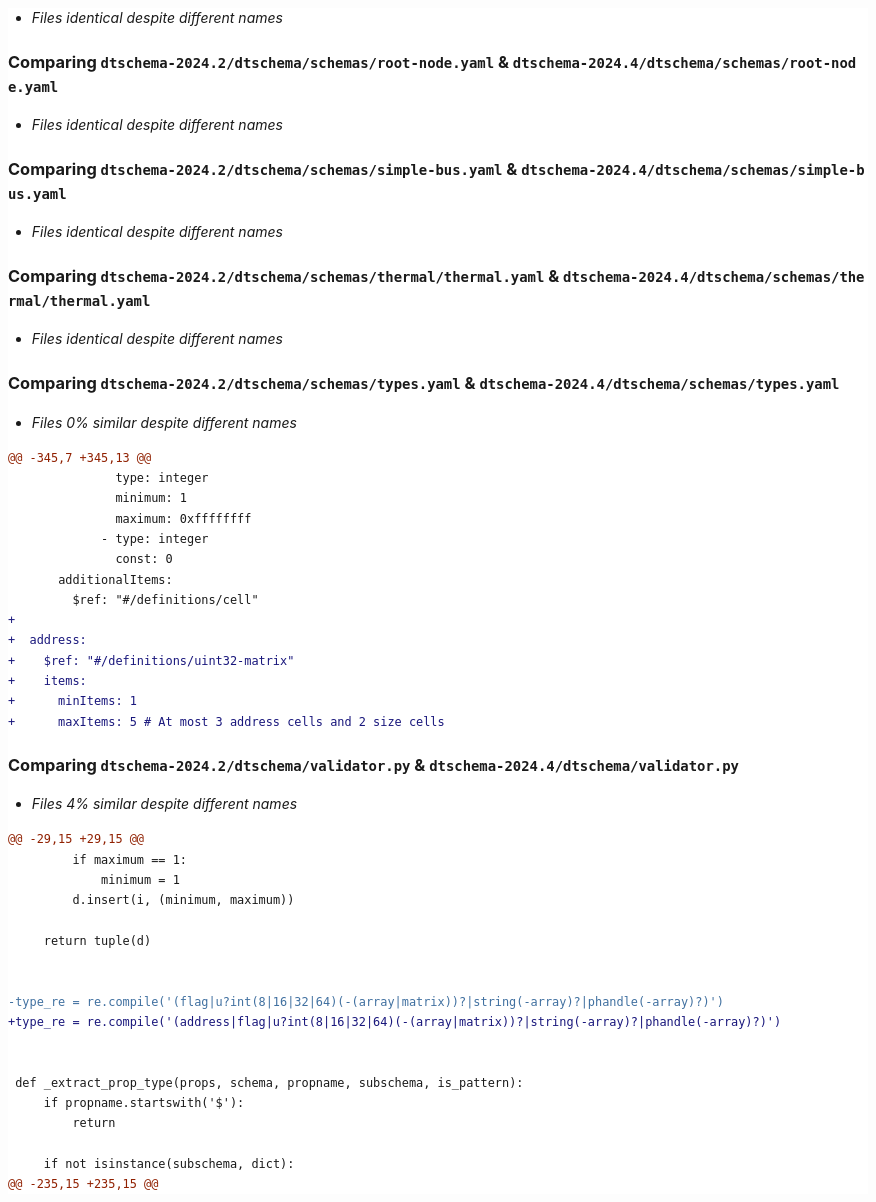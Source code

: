  * *Files identical despite different names*

### Comparing `dtschema-2024.2/dtschema/schemas/root-node.yaml` & `dtschema-2024.4/dtschema/schemas/root-node.yaml`

 * *Files identical despite different names*

### Comparing `dtschema-2024.2/dtschema/schemas/simple-bus.yaml` & `dtschema-2024.4/dtschema/schemas/simple-bus.yaml`

 * *Files identical despite different names*

### Comparing `dtschema-2024.2/dtschema/schemas/thermal/thermal.yaml` & `dtschema-2024.4/dtschema/schemas/thermal/thermal.yaml`

 * *Files identical despite different names*

### Comparing `dtschema-2024.2/dtschema/schemas/types.yaml` & `dtschema-2024.4/dtschema/schemas/types.yaml`

 * *Files 0% similar despite different names*

```diff
@@ -345,7 +345,13 @@
               type: integer
               minimum: 1
               maximum: 0xffffffff
             - type: integer
               const: 0
       additionalItems:
         $ref: "#/definitions/cell"
+
+  address:
+    $ref: "#/definitions/uint32-matrix"
+    items:
+      minItems: 1
+      maxItems: 5 # At most 3 address cells and 2 size cells
```

### Comparing `dtschema-2024.2/dtschema/validator.py` & `dtschema-2024.4/dtschema/validator.py`

 * *Files 4% similar despite different names*

```diff
@@ -29,15 +29,15 @@
         if maximum == 1:
             minimum = 1
         d.insert(i, (minimum, maximum))
 
     return tuple(d)
 
 
-type_re = re.compile('(flag|u?int(8|16|32|64)(-(array|matrix))?|string(-array)?|phandle(-array)?)')
+type_re = re.compile('(address|flag|u?int(8|16|32|64)(-(array|matrix))?|string(-array)?|phandle(-array)?)')
 
 
 def _extract_prop_type(props, schema, propname, subschema, is_pattern):
     if propname.startswith('$'):
         return
 
     if not isinstance(subschema, dict):
@@ -235,15 +235,15 @@
```